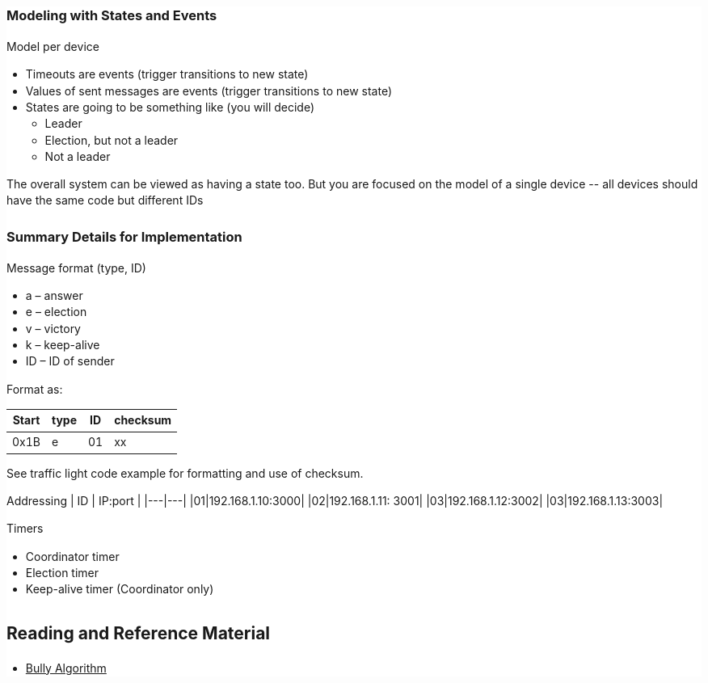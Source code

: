 ### Modeling with States and Events
Model per device
- Timeouts are events (trigger transitions to new state)
- Values of sent messages are events (trigger transitions to new state)
- States are going to be something like (you will decide)
  - Leader
  - Election, but not a leader
  - Not a leader

The overall system can be viewed as having a state too. But you are
focused on the model of a single device -- all devices should have the same code but different IDs

### Summary Details for Implementation
Message format (type, ID)
- a – answer
- e – election
- v – victory
- k – keep-alive
- ID – ID of sender

Format as:

| Start | type | ID | checksum |
|---|---|---|---|
|0x1B|e|01|xx|

See traffic light code example for formatting and use of checksum.

Addressing
| ID | IP:port |
|---|---|
|01|192.168.1.10:3000|
|02|192.168.1.11: 3001|
|03|192.168.1.12:3002|
|03|192.168.1.13:3003|

Timers
- Coordinator timer
- Election timer
- Keep-alive timer (Coordinator only)



## Reading and Reference Material
- [Bully Algorithm](https://en.wikipedia.org/wiki/Bully_algorithm)